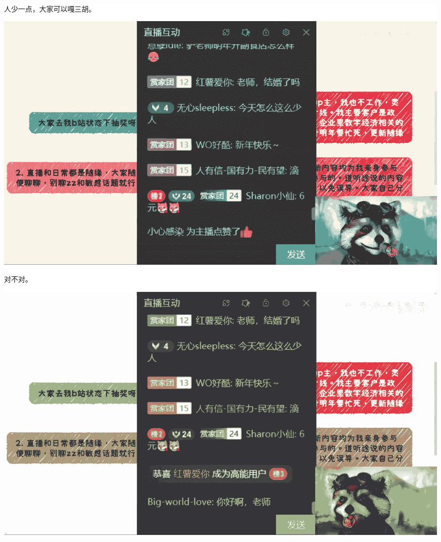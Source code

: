 人少一点，大家可以嘎三胡。

![](img/2e0be744d9f6f3527d0f82a02ba7e0e7_48.png)

对不对。

![](img/2e0be744d9f6f3527d0f82a02ba7e0e7_50.png)
